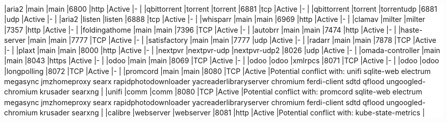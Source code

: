 |aria2                     |main           |main           |6800 |http    |Active             |-                                                                                                                                                                                                   |
|qbittorrent               |torrent        |torrent        |6881 |tcp     |Active             |-                                                                                                                                                                                                   |
|qbittorrent               |torrent        |torrentudp     |6881 |udp     |Active             |-                                                                                                                                                                                                   |
|aria2                     |listen         |listen         |6888 |tcp     |Active             |-                                                                                                                                                                                                   |
|whisparr                  |main           |main           |6969 |http    |Active             |-                                                                                                                                                                                                   |
|clamav                    |milter         |milter         |7357 |http    |Active             |-                                                                                                                                                                                                   |
|foldingathome             |main           |main           |7396 |TCP     |Active             |-                                                                                                                                                                                                   |
|autobrr                   |main           |main           |7474 |http    |Active             |-                                                                                                                                                                                                   |
|haste-server              |main           |main           |7777 |TCP     |Active             |-                                                                                                                                                                                                   |
|satisfactory              |main           |main           |7777 |udp     |Active             |-                                                                                                                                                                                                   |
|radarr                    |main           |main           |7878 |TCP     |Active             |-                                                                                                                                                                                                   |
|plaxt                     |main           |main           |8000 |http    |Active             |-                                                                                                                                                                                                   |
|nextpvr                   |nextpvr-udp    |nextpvr-udp2   |8026 |udp     |Active             |-                                                                                                                                                                                                   |
|omada-controller          |main           |main           |8043 |https   |Active             |-                                                                                                                                                                                                   |
|odoo                      |main           |main           |8069 |TCP     |Active             |-                                                                                                                                                                                                   |
|odoo                      |odoo           |xmlrpcs        |8071 |TCP     |Active             |-                                                                                                                                                                                                   |
|odoo                      |odoo           |longpolling    |8072 |TCP     |Active             |-                                                                                                                                                                                                   |
|promcord                  |main           |main           |8080 |TCP     |Active             |Potential conflict with: unifi sqlite-web electrum megasync jmzhomeproxy searx rapidphotodownloader yacreaderlibraryserver chromium ferdi-client sdtd qflood ungoogled-chromium krusader searxng    |
|unifi                     |comm           |comm           |8080 |TCP     |Active             |Potential conflict with: promcord sqlite-web electrum megasync jmzhomeproxy searx rapidphotodownloader yacreaderlibraryserver chromium ferdi-client sdtd qflood ungoogled-chromium krusader searxng |
|calibre                   |webserver      |webserver      |8081 |http    |Active             |Potential conflict with: kube-state-metrics                                                                                                                                                         |
